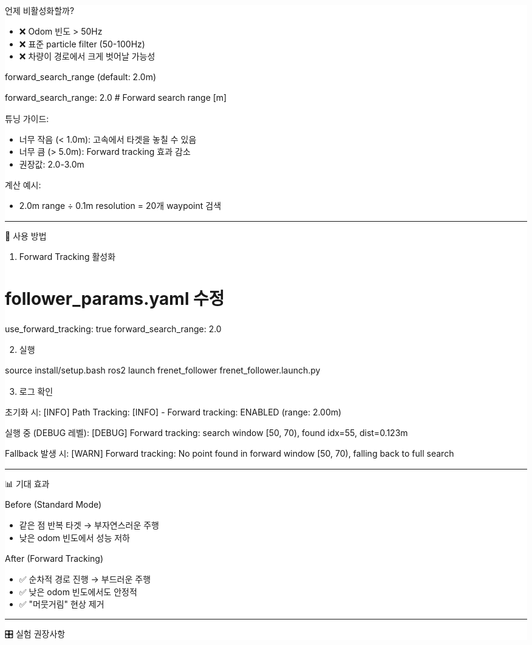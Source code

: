   언제 비활성화할까?
  - ❌ Odom 빈도 > 50Hz
  - ❌ 표준 particle filter (50-100Hz)
  - ❌ 차량이 경로에서 크게 벗어날 가능성

  forward_search_range (default: 2.0m)

  forward_search_range: 2.0        # Forward search range [m]

  튜닝 가이드:
  - 너무 작음 (< 1.0m): 고속에서 타겟을 놓칠 수 있음
  - 너무 큼 (> 5.0m): Forward tracking 효과 감소
  - 권장값: 2.0-3.0m

  계산 예시:
  - 2.0m range ÷ 0.1m resolution = 20개 waypoint 검색

  ---
  🚀 사용 방법

  1. Forward Tracking 활성화

  # follower_params.yaml 수정
  use_forward_tracking: true
  forward_search_range: 2.0

  2. 실행

  source install/setup.bash
  ros2 launch frenet_follower frenet_follower.launch.py

  3. 로그 확인

  초기화 시:
  [INFO] Path Tracking:
  [INFO]   - Forward tracking: ENABLED (range: 2.00m)

  실행 중 (DEBUG 레벨):
  [DEBUG] Forward tracking: search window [50, 70), found idx=55, dist=0.123m

  Fallback 발생 시:
  [WARN] Forward tracking: No point found in forward window [50, 70), falling back to full search

  ---
  📊 기대 효과

  Before (Standard Mode)

  - 같은 점 반복 타겟 → 부자연스러운 주행
  - 낮은 odom 빈도에서 성능 저하

  After (Forward Tracking)

  - ✅ 순차적 경로 진행 → 부드러운 주행
  - ✅ 낮은 odom 빈도에서도 안정적
  - ✅ "머뭇거림" 현상 제거

  ---
  🎛️ 실험 권장사항
